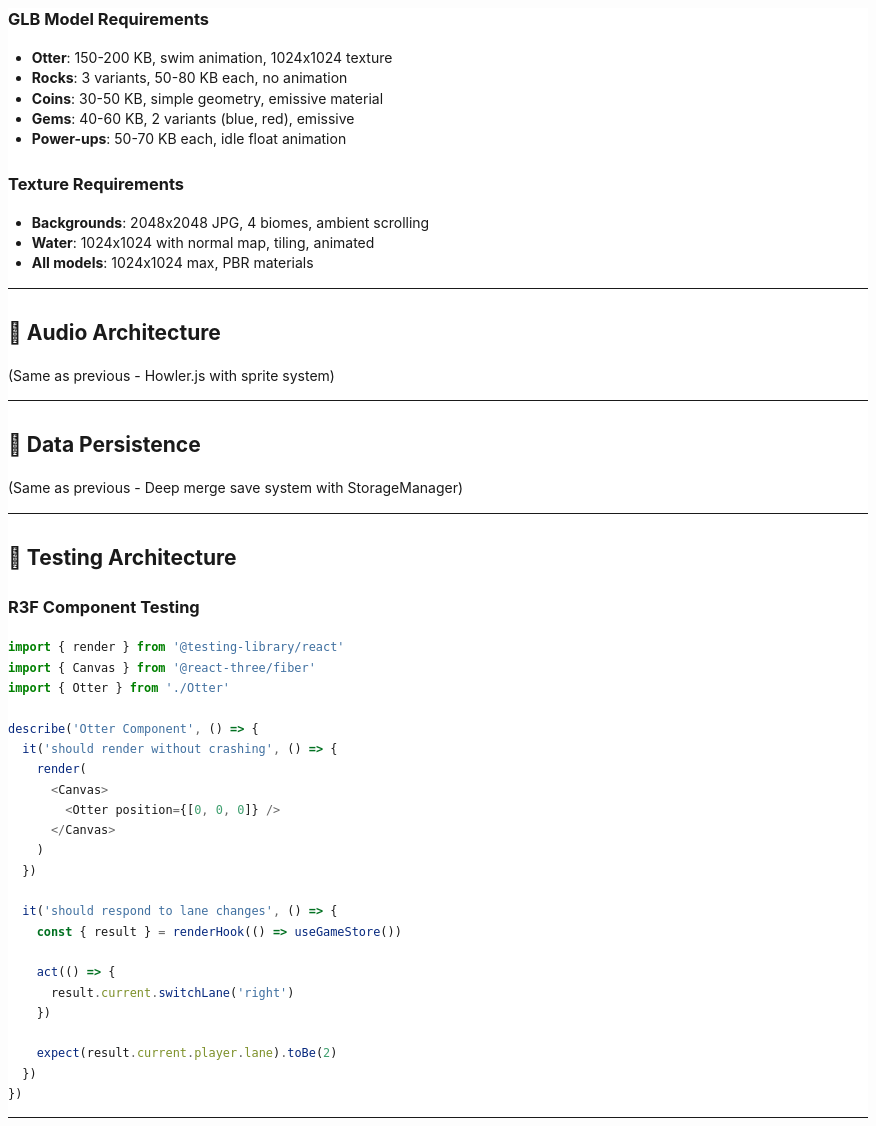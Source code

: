 ### GLB Model Requirements
- **Otter**: 150-200 KB, swim animation, 1024x1024 texture
- **Rocks**: 3 variants, 50-80 KB each, no animation
- **Coins**: 30-50 KB, simple geometry, emissive material
- **Gems**: 40-60 KB, 2 variants (blue, red), emissive
- **Power-ups**: 50-70 KB each, idle float animation

### Texture Requirements
- **Backgrounds**: 2048x2048 JPG, 4 biomes, ambient scrolling
- **Water**: 1024x1024 with normal map, tiling, animated
- **All models**: 1024x1024 max, PBR materials

---

## 🎵 Audio Architecture

(Same as previous - Howler.js with sprite system)

---

## 💾 Data Persistence

(Same as previous - Deep merge save system with StorageManager)

---

## 🧪 Testing Architecture

### R3F Component Testing
```typescript
import { render } from '@testing-library/react'
import { Canvas } from '@react-three/fiber'
import { Otter } from './Otter'

describe('Otter Component', () => {
  it('should render without crashing', () => {
    render(
      <Canvas>
        <Otter position={[0, 0, 0]} />
      </Canvas>
    )
  })
  
  it('should respond to lane changes', () => {
    const { result } = renderHook(() => useGameStore())
    
    act(() => {
      result.current.switchLane('right')
    })
    
    expect(result.current.player.lane).toBe(2)
  })
})
```

---